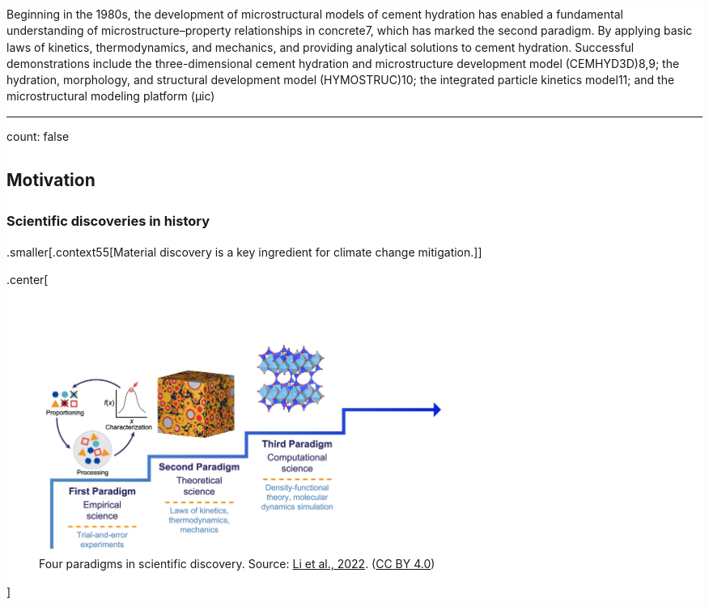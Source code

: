 Beginning in the 1980s, the development of microstructural models of cement hydration has enabled a fundamental understanding of microstructure–property relationships in concrete7, which has marked the second paradigm. By applying basic laws of kinetics, thermodynamics, and mechanics, and providing analytical solutions to cement hydration. Successful demonstrations include the three-dimensional cement hydration and microstructure development model (CEMHYD3D)8,9; the hydration, morphology, and structural development model (HYMOSTRUC)10; the integrated particle kinetics model11; and the microstructural modeling platform (μic)

---

count: false

## Motivation
### Scientific discoveries in history

.smaller[.context55[Material discovery is a key ingredient for climate change mitigation.]]

.center[
<figure>
	<img src="../assets/images/slides/materials/paradigms_scientific_discovery_3.png" alt="Four paradigms of concrete science: empirical, theoretical, computational, and data-driven." style="width: 65%">
  <figcaption>Four paradigms in scientific discovery. Source: <a href="https://www.nature.com/articles/s41524-022-00810-x">Li et al., 2022</a>. (<a href="https://creativecommons.org/licenses/by/4.0/">CC BY 4.0</a>)</figcaption>
</figure>
]
